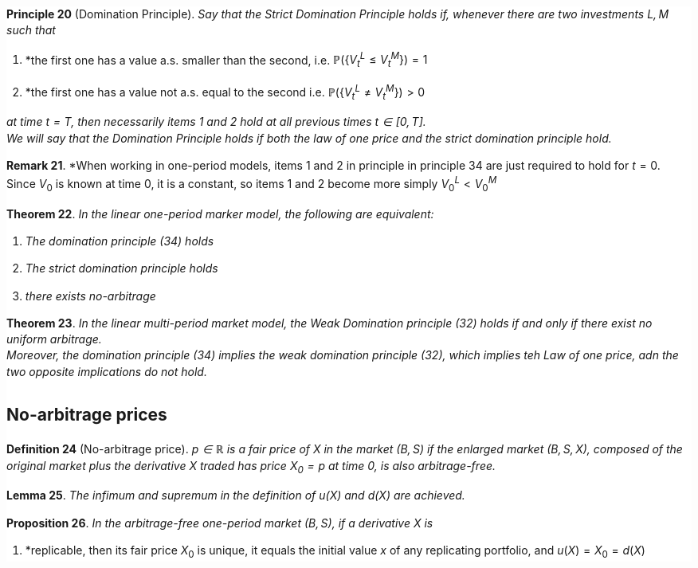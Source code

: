 
**Principle 20** (Domination Principle). *Say that the Strict Domination
Principle holds if, whenever there are two investments $L,M$ such that*

1.  *the first one has a value a.s. smaller than the second, i.e.
    $\mathbb{P}(\{V_{t}^L \leq V_{t}^M\}) =1$

2.  *the first one has a value not a.s. equal to the second i.e.
    $\mathbb{P}(\{V_{t}^L \neq V_{t}^M\}) > 0$

*at time $t = T$, then necessarily items 1 and 2 hold at all previous
times $t \in [0,T]$.\
We will say that the Domination Principle holds if both the law of one
price and the strict domination principle hold.*



**Remark 21**. *When working in one-period models, items 1 and 2 in
principle in principle 34 are just required to hold for $t = 0$. Since
$V_0$ is known at time 0, it is a constant, so items 1 and 2 become more
simply $V_0^L < V_0^M$



**Theorem 22**. *In the linear one-period marker model, the following
are equivalent:*

1.  *The domination principle (34) holds*

2.  *The strict domination principle holds*

3.  *there exists no-arbitrage*



**Theorem 23**. *In the linear multi-period market model, the Weak
Domination principle (32) holds if and only if there exist no uniform
arbitrage.\
Moreover, the domination principle (34) implies the weak domination
principle (32), which implies teh Law of one price, adn the two opposite
implications do not hold.*


## No-arbitrage prices


**Definition 24** (No-arbitrage price). *$p \in \mathbb{R}$ is a *fair
price* of $X$ in the market $(B,S)$ if the enlarged market $(B,S,X)$,
composed of the original market plus the derivative $X$ traded has price
$X_0 = p$ at time $0$, is also arbitrage-free.*



**Lemma 25**. *The infimum and supremum in the definition of $u(X)$ and
$d(X)$ are achieved.*



**Proposition 26**. *In the arbitrage-free one-period market $(B,S)$, if
a derivative $X$ is*

1.  *replicable, then its fair price $X_0$ is unique, it equals the
    initial value $x$ of any replicating portfolio, and
    $u(X) = X_0 = d(X)$
